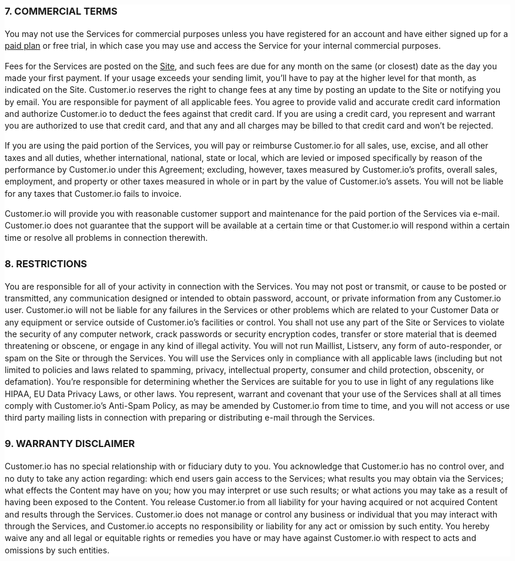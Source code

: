### 7. COMMERCIAL TERMS

You may not use the Services for commercial purposes unless you have registered for an account and have either signed up for a [paid plan](https://customer.io/pricing/) or free trial, in which case you may use and access the Service for your internal commercial purposes.

Fees for the Services are posted on the [Site](https://customer.io/pricing/), and such fees are due for any month on the same (or closest) date as the day you made your first payment.  If your usage exceeds your sending limit, you’ll have to pay at the higher level for that month, as indicated on the Site.  Customer.io reserves the right to change fees at any time by posting an update to the Site or notifying you by email.  You are responsible for payment of all applicable fees.  You agree to provide valid and accurate credit card information and authorize Customer.io to deduct the fees against that credit card.  If you are using a credit card, you represent and warrant you are authorized to use that credit card, and that any and all charges may be billed to that credit card and won’t be rejected. 

If you are using the paid portion of the Services, you will pay or reimburse Customer.io for all sales, use, excise, and all other taxes and all duties, whether international, national, state or local, which are levied or imposed specifically by reason of the performance by Customer.io under this Agreement; excluding, however, taxes measured by Customer.io’s profits, overall sales, employment, and property or other taxes measured in whole or in part by the value of Customer.io’s assets.  You will not be liable for any taxes that Customer.io fails to invoice.

Customer.io will provide you with reasonable customer support and maintenance for the paid portion of the Services via e-mail.  Customer.io does not guarantee that the support will be available at a certain time or that Customer.io will respond within a certain time or resolve all problems in connection therewith.  


### 8. RESTRICTIONS

You are responsible for all of your activity in connection with the Services. You may not post or transmit, or cause to be posted or transmitted, any communication designed or intended to obtain password, account, or private information from any Customer.io user. Customer.io will not be liable for any failures in the Services or other problems which are related to your Customer Data or any equipment or service outside of Customer.io’s facilities or control. You shall not use any part of the Site or Services to violate the security of any computer network, crack passwords or security encryption codes, transfer or store material that is deemed threatening or obscene, or engage in any kind of illegal activity. You will not run Maillist, Listserv, any form of auto-responder, or spam on the Site or through the Services. You will use the Services only in compliance with all applicable laws (including but not limited to policies and laws related to spamming, privacy, intellectual property, consumer and child protection, obscenity, or defamation). You’re responsible for determining whether the Services are suitable for you to use in light of any regulations like HIPAA, EU Data Privacy Laws, or other laws. You represent, warrant and covenant that your use of the Services shall at all times comply with Customer.io’s Anti-Spam Policy, as may be amended by Customer.io from time to time, and you will not access or use third party mailing lists in connection with preparing or distributing e-mail through the Services.


### 9. WARRANTY DISCLAIMER

Customer.io has no special relationship with or fiduciary duty to you. You acknowledge that Customer.io has no control over, and no duty to take any action regarding: which end users gain access to the Services; what results you may obtain via the Services; what effects the Content may have on you; how you may interpret or use such results; or what actions you may take as a result of having been exposed to the Content. You release Customer.io from all liability for your having acquired or not acquired Content and results through the Services. Customer.io does not manage or control any business or individual that you may interact with through the Services, and Customer.io accepts no responsibility or liability for any act or omission by such entity. You hereby waive any and all legal or equitable rights or remedies you have or may have against Customer.io with respect to acts and omissions by such entities.
